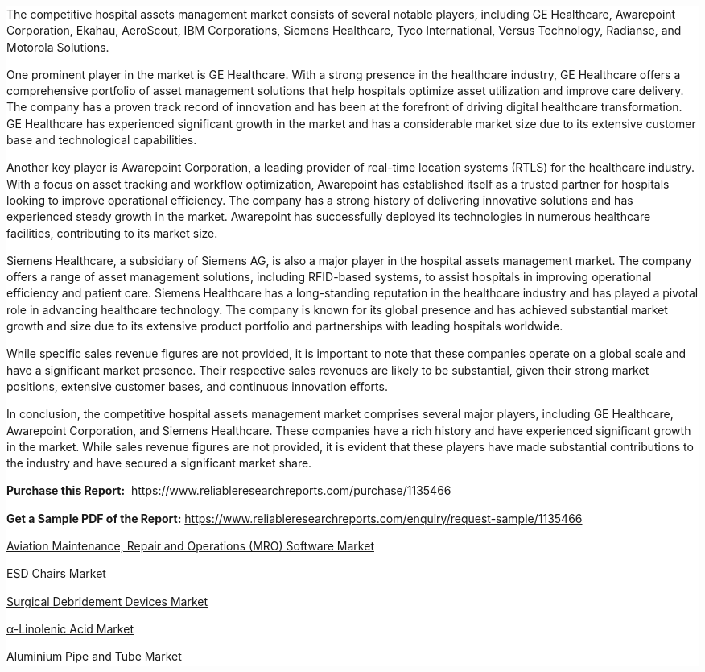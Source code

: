 <p><p>The competitive hospital assets management market consists of several notable players, including GE Healthcare, Awarepoint Corporation, Ekahau, AeroScout, IBM Corporations, Siemens Healthcare, Tyco International, Versus Technology, Radianse, and Motorola Solutions.</p><p>One prominent player in the market is GE Healthcare. With a strong presence in the healthcare industry, GE Healthcare offers a comprehensive portfolio of asset management solutions that help hospitals optimize asset utilization and improve care delivery. The company has a proven track record of innovation and has been at the forefront of driving digital healthcare transformation. GE Healthcare has experienced significant growth in the market and has a considerable market size due to its extensive customer base and technological capabilities.</p><p>Another key player is Awarepoint Corporation, a leading provider of real-time location systems (RTLS) for the healthcare industry. With a focus on asset tracking and workflow optimization, Awarepoint has established itself as a trusted partner for hospitals looking to improve operational efficiency. The company has a strong history of delivering innovative solutions and has experienced steady growth in the market. Awarepoint has successfully deployed its technologies in numerous healthcare facilities, contributing to its market size.</p><p>Siemens Healthcare, a subsidiary of Siemens AG, is also a major player in the hospital assets management market. The company offers a range of asset management solutions, including RFID-based systems, to assist hospitals in improving operational efficiency and patient care. Siemens Healthcare has a long-standing reputation in the healthcare industry and has played a pivotal role in advancing healthcare technology. The company is known for its global presence and has achieved substantial market growth and size due to its extensive product portfolio and partnerships with leading hospitals worldwide.</p><p>While specific sales revenue figures are not provided, it is important to note that these companies operate on a global scale and have a significant market presence. Their respective sales revenues are likely to be substantial, given their strong market positions, extensive customer bases, and continuous innovation efforts.</p><p>In conclusion, the competitive hospital assets management market comprises several major players, including GE Healthcare, Awarepoint Corporation, and Siemens Healthcare. These companies have a rich history and have experienced significant growth in the market. While sales revenue figures are not provided, it is evident that these players have made substantial contributions to the industry and have secured a significant market share.</p></p>
<p><strong>Purchase this Report:</strong>&nbsp;&nbsp;<a href="https://www.reliableresearchreports.com/purchase/1135466">https://www.reliableresearchreports.com/purchase/1135466</a></p>
<p></p>
<p><strong>Get a Sample PDF of the Report:</strong>&nbsp;<a href="https://www.reliableresearchreports.com/enquiry/request-sample/1135466">https://www.reliableresearchreports.com/enquiry/request-sample/1135466</a></p>
<p><p><a href="https://www.linkedin.com/pulse/decoding-aviation-maintenance-repair-operations-mro-software/">Aviation Maintenance, Repair and Operations (MRO) Software Market</a></p><p><a href="https://www.linkedin.com/pulse/esd-chairs-market-size-share-amp-trends-analysis/">ESD Chairs Market</a></p><p><a href="https://medium.com/@hotspotvendor/surgical-debridement-devices-market-report-reveals-the-latest-trends-and-growth-opportunities-of-3385338b7110">Surgical Debridement Devices Market</a></p><p><a href="https://www.linkedin.com/pulse/alpha-linolenic-acid-market-size-growth/">α-Linolenic Acid Market</a></p><p><a href="https://medium.com/@bhumi.technologiesmumbai/aluminium-pipe-and-tube-nbsp-market-focuses-on-market-share-size-and-projected-forecast-till-2030-6acb80459f7c">Aluminium Pipe and Tube Market</a></p></p>